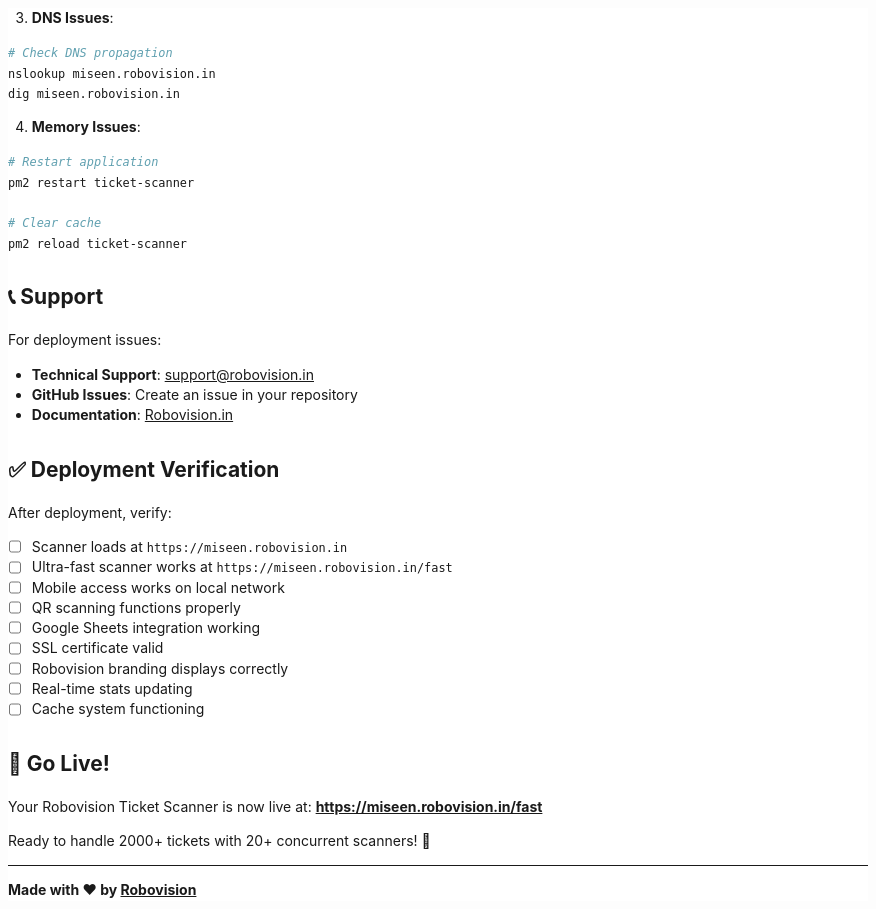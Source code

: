 3. **DNS Issues**:
```bash
# Check DNS propagation
nslookup miseen.robovision.in
dig miseen.robovision.in
```

4. **Memory Issues**:
```bash
# Restart application
pm2 restart ticket-scanner

# Clear cache
pm2 reload ticket-scanner
```

## 📞 Support

For deployment issues:
- **Technical Support**: support@robovision.in
- **GitHub Issues**: Create an issue in your repository
- **Documentation**: [Robovision.in](https://robovision.in)

## ✅ Deployment Verification

After deployment, verify:

- [ ] Scanner loads at `https://miseen.robovision.in`
- [ ] Ultra-fast scanner works at `https://miseen.robovision.in/fast`
- [ ] Mobile access works on local network
- [ ] QR scanning functions properly
- [ ] Google Sheets integration working
- [ ] SSL certificate valid
- [ ] Robovision branding displays correctly
- [ ] Real-time stats updating
- [ ] Cache system functioning

## 🎉 Go Live!

Your Robovision Ticket Scanner is now live at:
**https://miseen.robovision.in/fast**

Ready to handle 2000+ tickets with 20+ concurrent scanners! 🚀

---

**Made with ❤️ by [Robovision](https://robovision.in)**
